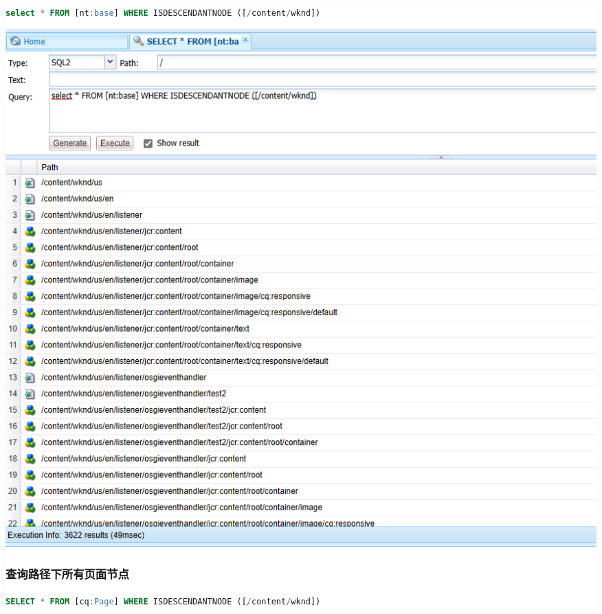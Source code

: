 ```sql
select * FROM [nt:base] WHERE ISDESCENDANTNODE ([/content/wknd])
```

![image-20230317151027554](./assets/image-20230317151027554.png)

### 查询路径下所有页面节点

```sql
SELECT * FROM [cq:Page] WHERE ISDESCENDANTNODE ([/content/wknd])
```

